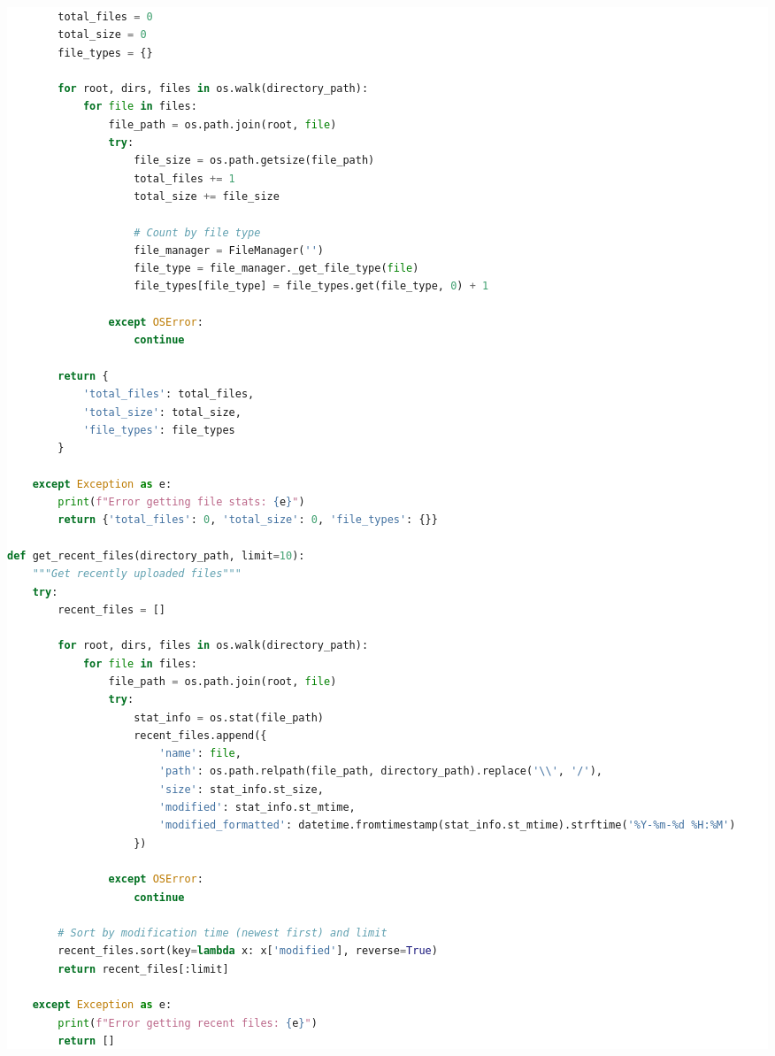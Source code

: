 ```python
        total_files = 0
        total_size = 0
        file_types = {}
        
        for root, dirs, files in os.walk(directory_path):
            for file in files:
                file_path = os.path.join(root, file)
                try:
                    file_size = os.path.getsize(file_path)
                    total_files += 1
                    total_size += file_size
                    
                    # Count by file type
                    file_manager = FileManager('')
                    file_type = file_manager._get_file_type(file)
                    file_types[file_type] = file_types.get(file_type, 0) + 1
                    
                except OSError:
                    continue
        
        return {
            'total_files': total_files,
            'total_size': total_size,
            'file_types': file_types
        }
        
    except Exception as e:
        print(f"Error getting file stats: {e}")
        return {'total_files': 0, 'total_size': 0, 'file_types': {}}

def get_recent_files(directory_path, limit=10):
    """Get recently uploaded files"""
    try:
        recent_files = []
        
        for root, dirs, files in os.walk(directory_path):
            for file in files:
                file_path = os.path.join(root, file)
                try:
                    stat_info = os.stat(file_path)
                    recent_files.append({
                        'name': file,
                        'path': os.path.relpath(file_path, directory_path).replace('\\', '/'),
                        'size': stat_info.st_size,
                        'modified': stat_info.st_mtime,
                        'modified_formatted': datetime.fromtimestamp(stat_info.st_mtime).strftime('%Y-%m-%d %H:%M')
                    })
                    
                except OSError:
                    continue
        
        # Sort by modification time (newest first) and limit
        recent_files.sort(key=lambda x: x['modified'], reverse=True)
        return recent_files[:limit]
        
    except Exception as e:
        print(f"Error getting recent files: {e}")
        return []
```

